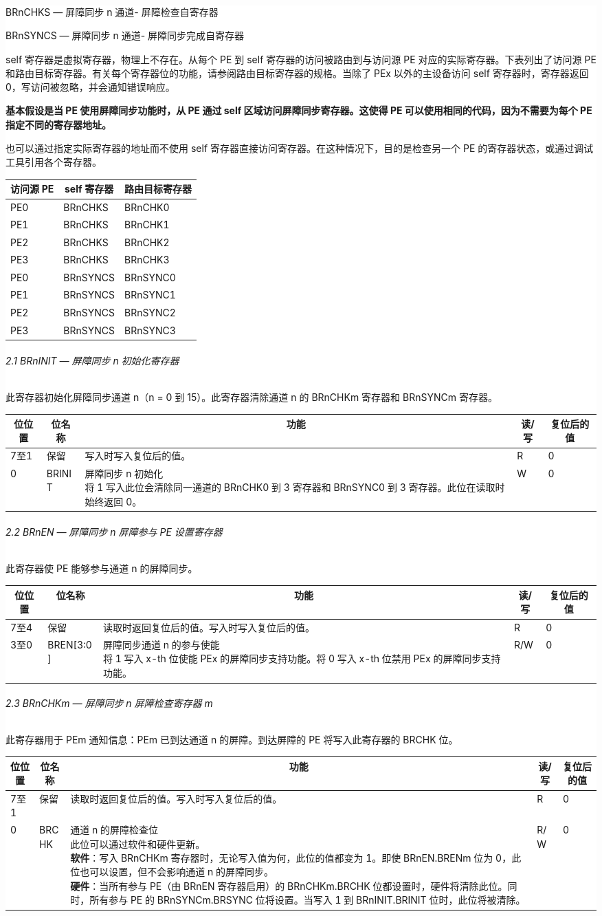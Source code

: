 BRnCHKS — 屏障同步 n 通道- 屏障检查自寄存器

BRnSYNCS — 屏障同步 n 通道- 屏障同步完成自寄存器

self 寄存器是虚拟寄存器，物理上不存在。从每个 PE 到 self 寄存器的访问被路由到与访问源 PE 对应的实际寄存器。下表列出了访问源 PE 和路由目标寄存器。有关每个寄存器位的功能，请参阅路由目标寄存器的规格。当除了 PEx 以外的主设备访问 self 寄存器时，寄存器返回 0，写访问被忽略，并会通知错误响应。

**基本假设是当 PE 使用屏障同步功能时，从 PE 通过 self 区域访问屏障同步寄存器。这使得 PE 可以使用相同的代码，因为不需要为每个 PE 指定不同的寄存器地址。**

也可以通过指定实际寄存器的地址而不使用 self 寄存器直接访问寄存器。在这种情况下，目的是检查另一个 PE 的寄存器状态，或通过调试工具引用各个寄存器。


| 访问源 PE | self 寄存器 | 路由目标寄存器     |
| -------- | ----------- | ------------------ |
| PE0      | BRnCHKS     | BRnCHK0            |
| PE1      | BRnCHKS     | BRnCHK1            |
| PE2      | BRnCHKS     | BRnCHK2            |
| PE3      | BRnCHKS     | BRnCHK3            |
| PE0      | BRnSYNCS    | BRnSYNC0           |
| PE1      | BRnSYNCS    | BRnSYNC1           |
| PE2      | BRnSYNCS    | BRnSYNC2           |
| PE3      | BRnSYNCS    | BRnSYNC3           |

###### 2.1 BRnINIT — 屏障同步 n 初始化寄存器
此寄存器初始化屏障同步通道 n（n = 0 到 15）。此寄存器清除通道 n 的 BRnCHKm 寄存器和 BRnSYNCm 寄存器。

| 位位置  | 位名称   | 功能                                                                                                 | 读/写 | 复位后的值 |
| ------ | ------- | ---------------------------------------------------------------------------------------------------- | ---- | ---------- |
| 7至1   | 保留     | 写入时写入复位后的值。                                                                                 | R    | 0          |
| 0      | BRINIT  | 屏障同步 n 初始化<br>将 1 写入此位会清除同一通道的 BRnCHK0 到 3 寄存器和 BRnSYNC0 到 3 寄存器。此位在读取时始终返回 0。 | W    | 0          |

###### 2.2 BRnEN — 屏障同步 n 屏障参与 PE 设置寄存器
此寄存器使 PE 能够参与通道 n 的屏障同步。

| 位位置  | 位名称   | 功能                                                                                               | 读/写 | 复位后的值 |
| ------ | ------- | ---------------------------------------------------------------------------------------------------- | ---- | ---------- |
| 7至4   | 保留     | 读取时返回复位后的值。写入时写入复位后的值。                                                          | R    | 0          |
| 3至0   | BREN[3:0]| 屏障同步通道 n 的参与使能<br>将 1 写入 x-th 位使能 PEx 的屏障同步支持功能。将 0 写入 x-th 位禁用 PEx 的屏障同步支持功能。 | R/W  | 0          |


###### 2.3 BRnCHKm — 屏障同步 n 屏障检查寄存器 m
此寄存器用于 PEm 通知信息：PEm 已到达通道 n 的屏障。到达屏障的 PE 将写入此寄存器的 BRCHK 位。

| 位位置  | 位名称   | 功能                                                                                                 | 读/写 | 复位后的值 |
| ------ | ------- | ---------------------------------------------------------------------------------------------------- | ---- | ---------- |
| 7至1   | 保留     | 读取时返回复位后的值。写入时写入复位后的值。                                                          | R    | 0          |
| 0      | BRCHK   | 通道 n 的屏障检查位<br>此位可以通过软件和硬件更新。<br>**软件**：写入 BRnCHKm 寄存器时，无论写入值为何，此位的值都变为 1。即使 BRnEN.BRENm 位为 0，此位也可以设置，但不会影响通道 n 的屏障同步。<br>**硬件**：当所有参与 PE（由 BRnEN 寄存器启用）的 BRnCHKm.BRCHK 位都设置时，硬件将清除此位。同时，所有参与 PE 的 BRnSYNCm.BRSYNC 位将设置。当写入 1 到 BRnINIT.BRINIT 位时，此位将被清除。 | R/W  | 0          |
